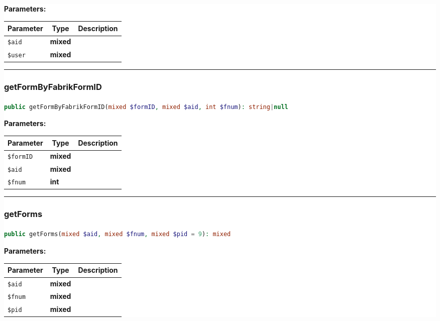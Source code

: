 

**Parameters:**

| Parameter | Type | Description |
|-----------|------|-------------|
| `$aid` | **mixed** |  |
| `$user` | **mixed** |  |





***

### getFormByFabrikFormID



```php
public getFormByFabrikFormID(mixed $formID, mixed $aid, int $fnum): string|null
```








**Parameters:**

| Parameter | Type | Description |
|-----------|------|-------------|
| `$formID` | **mixed** |  |
| `$aid` | **mixed** |  |
| `$fnum` | **int** |  |





***

### getForms



```php
public getForms(mixed $aid, mixed $fnum, mixed $pid = 9): mixed
```








**Parameters:**

| Parameter | Type | Description |
|-----------|------|-------------|
| `$aid` | **mixed** |  |
| `$fnum` | **mixed** |  |
| `$pid` | **mixed** |  |
